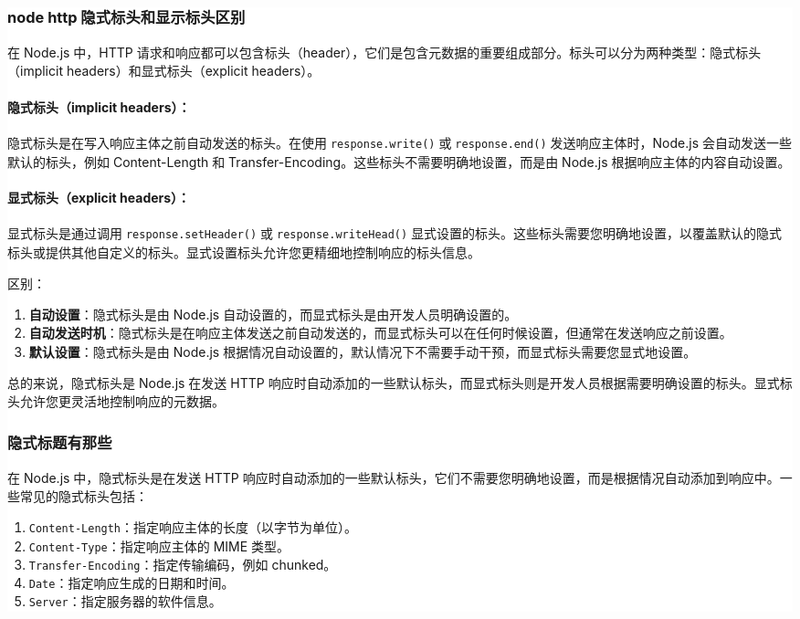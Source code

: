 ### node http 隐式标头和显示标头区别

在 Node.js 中，HTTP 请求和响应都可以包含标头（header），它们是包含元数据的重要组成部分。标头可以分为两种类型：隐式标头（implicit headers）和显式标头（explicit headers）。

#### 隐式标头（implicit headers）：

隐式标头是在写入响应主体之前自动发送的标头。在使用 `response.write()` 或 `response.end()` 发送响应主体时，Node.js 会自动发送一些默认的标头，例如 Content-Length 和 Transfer-Encoding。这些标头不需要明确地设置，而是由 Node.js 根据响应主体的内容自动设置。

#### 显式标头（explicit headers）：

显式标头是通过调用 `response.setHeader()` 或 `response.writeHead()` 显式设置的标头。这些标头需要您明确地设置，以覆盖默认的隐式标头或提供其他自定义的标头。显式设置标头允许您更精细地控制响应的标头信息。

区别：

1. **自动设置**：隐式标头是由 Node.js 自动设置的，而显式标头是由开发人员明确设置的。
2. **自动发送时机**：隐式标头是在响应主体发送之前自动发送的，而显式标头可以在任何时候设置，但通常在发送响应之前设置。
3. **默认设置**：隐式标头是由 Node.js 根据情况自动设置的，默认情况下不需要手动干预，而显式标头需要您显式地设置。

总的来说，隐式标头是 Node.js 在发送 HTTP 响应时自动添加的一些默认标头，而显式标头则是开发人员根据需要明确设置的标头。显式标头允许您更灵活地控制响应的元数据。

### 隐式标题有那些

在 Node.js 中，隐式标头是在发送 HTTP 响应时自动添加的一些默认标头，它们不需要您明确地设置，而是根据情况自动添加到响应中。一些常见的隐式标头包括：

1. `Content-Length`：指定响应主体的长度（以字节为单位）。
2. `Content-Type`：指定响应主体的 MIME 类型。
3. `Transfer-Encoding`：指定传输编码，例如 chunked。
4. `Date`：指定响应生成的日期和时间。
5. `Server`：指定服务器的软件信息。

